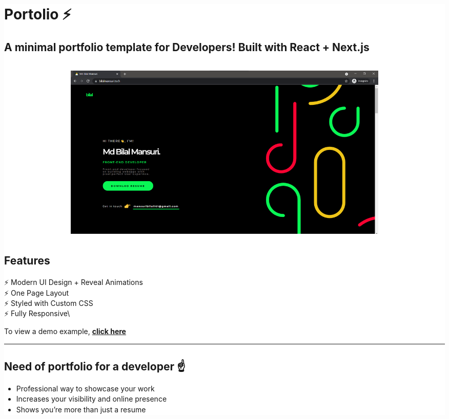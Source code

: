 # Portolio ⚡️

## A minimal portfolio template for Developers! Built with React + Next.js

<h2 align="center">
  <img src="https://raw.githubusercontent.com/bilal-23/personal-portfolio/master/Screenshots/pic-1.png" alt="Portfolio" width="600px" />
  <br>
</h2>

## Features

⚡️ Modern UI Design + Reveal Animations\
⚡️ One Page Layout\
⚡️ Styled with Custom CSS\
⚡️ Fully Responsive\

To view a demo example, **[click here](https://bilalmansuri.netlify.app/)**

---

## Need of portfolio for a developer ☝️

- Professional way to showcase your work
- Increases your visibility and online presence
- Shows you’re more than just a resume
